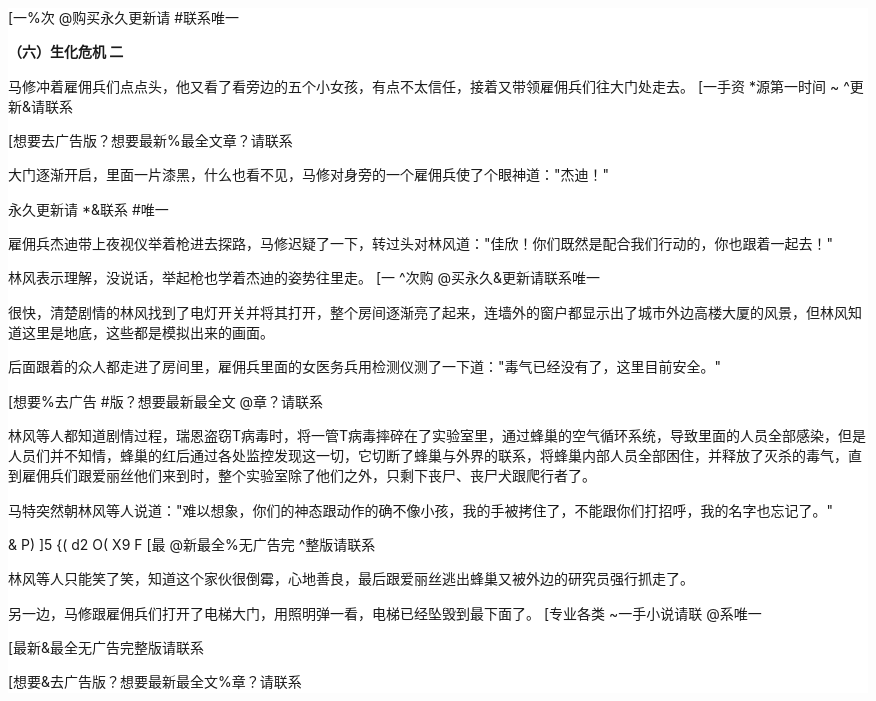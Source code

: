  [一%次 @购买永久更新请 #联系唯一



**（六）生化危机 二**





马修冲着雇佣兵们点点头，他又看了看旁边的五个小女孩，有点不太信任，接着又带领雇佣兵们往大门处走去。 [一手资 *源第一时间 ~ ^更新&请联系



 [想要去广告版？想要最新%最全文章？请联系



大门逐渐开启，里面一片漆黑，什么也看不见，马修对身旁的一个雇佣兵使了个眼神道："杰迪！"



永久更新请 *&联系 #唯一



雇佣兵杰迪带上夜视仪举着枪进去探路，马修迟疑了一下，转过头对林风道："佳欣！你们既然是配合我们行动的，你也跟着一起去！"





林风表示理解，没说话，举起枪也学着杰迪的姿势往里走。 [一 ^次购 @买永久&更新请联系唯一



很快，清楚剧情的林风找到了电灯开关并将其打开，整个房间逐渐亮了起来，连墙外的窗户都显示出了城市外边高楼大厦的风景，但林风知道这里是地底，这些都是模拟出来的画面。



后面跟着的众人都走进了房间里，雇佣兵里面的女医务兵用检测仪测了一下道："毒气已经没有了，这里目前安全。"



 [想要%去广告 #版？想要最新最全文 @章？请联系



林风等人都知道剧情过程，瑞恩盗窃T病毒时，将一管T病毒摔碎在了实验室里，通过蜂巢的空气循环系统，导致里面的人员全部感染，但是人员们并不知情，蜂巢的红后通过各处监控发现这一切，它切断了蜂巢与外界的联系，将蜂巢内部人员全部困住，并释放了灭杀的毒气，直到雇佣兵们跟爱丽丝他们来到时，整个实验室除了他们之外，只剩下丧尸、丧尸犬跟爬行者了。



马特突然朝林风等人说道："难以想象，你们的神态跟动作的确不像小孩，我的手被拷住了，不能跟你们打招呼，我的名字也忘记了。"



& P)  ]5 {( d2 O( X9 F [最 @新最全%无广告完 ^整版请联系



林风等人只能笑了笑，知道这个家伙很倒霉，心地善良，最后跟爱丽丝逃出蜂巢又被外边的研究员强行抓走了。



另一边，马修跟雇佣兵们打开了电梯大门，用照明弹一看，电梯已经坠毁到最下面了。 [专业各类 ~一手小说请联 @系唯一



 [最新&最全无广告完整版请联系



 [想要&去广告版？想要最新最全文%章？请联系


